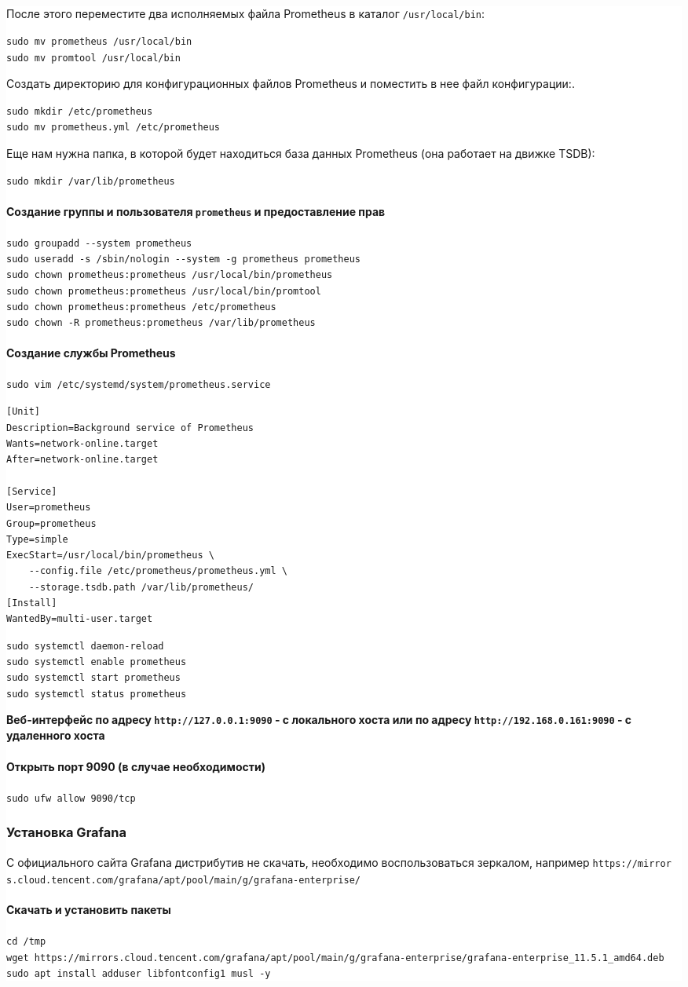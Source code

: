```
```
После этого переместите два исполняемых файла Prometheus в каталог `/usr/local/bin`:
```
sudo mv prometheus /usr/local/bin
sudo mv promtool /usr/local/bin
```
Создать директорию для конфигурационных файлов Prometheus и поместить в нее файл конфигурации:.
```
sudo mkdir /etc/prometheus
sudo mv prometheus.yml /etc/prometheus
```
Еще нам нужна папка, в которой будет находиться база данных Prometheus (она работает на движке TSDB):
```
sudo mkdir /var/lib/prometheus
```
#### Создание группы и пользователя `prometheus` и предоставление прав
```
sudo groupadd --system prometheus
sudo useradd -s /sbin/nologin --system -g prometheus prometheus
sudo chown prometheus:prometheus /usr/local/bin/prometheus
sudo chown prometheus:prometheus /usr/local/bin/promtool
sudo chown prometheus:prometheus /etc/prometheus
sudo chown -R prometheus:prometheus /var/lib/prometheus
```
#### Создание службы Prometheus
`sudo vim /etc/systemd/system/prometheus.service`
```
[Unit]
Description=Background service of Prometheus
Wants=network-online.target
After=network-online.target

[Service]
User=prometheus
Group=prometheus
Type=simple
ExecStart=/usr/local/bin/prometheus \
	--config.file /etc/prometheus/prometheus.yml \
	--storage.tsdb.path /var/lib/prometheus/ 
[Install]
WantedBy=multi-user.target
```
```
sudo systemctl daemon-reload
sudo systemctl enable prometheus
sudo systemctl start prometheus
sudo systemctl status prometheus
```
**Веб-интерфейс по адресу `http://127.0.0.1:9090` - с локального хоста или по адресу `http://192.168.0.161:9090` - с удаленного хоста**
#### Открыть порт 9090 (в случае необходимости)
`sudo ufw allow 9090/tcp`
### Установка Grafana
С официального сайта Grafana дистрибутив не скачать, необходимо воспользоваться зеркалом, например
`https://mirrors.cloud.tencent.com/grafana/apt/pool/main/g/grafana-enterprise/`
#### Скачать и установить пакеты
```
cd /tmp
wget https://mirrors.cloud.tencent.com/grafana/apt/pool/main/g/grafana-enterprise/grafana-enterprise_11.5.1_amd64.deb
sudo apt install adduser libfontconfig1 musl -y
```